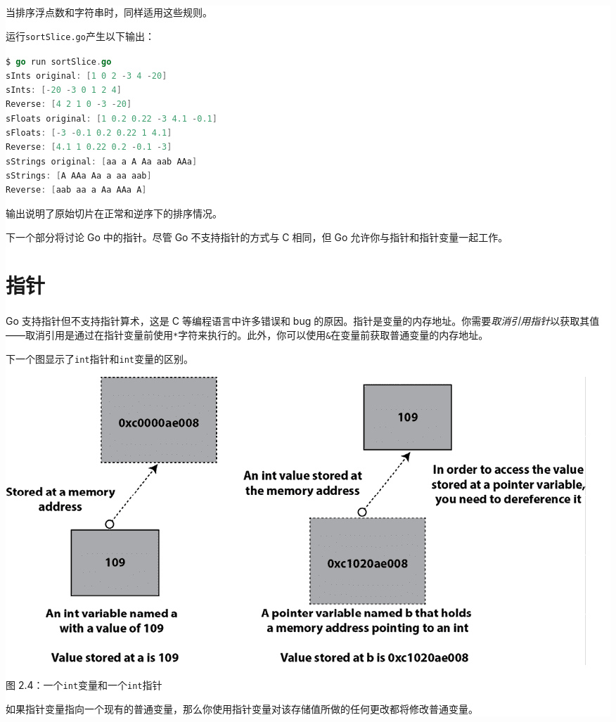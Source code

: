 当排序浮点数和字符串时，同样适用这些规则。

运行`sortSlice.go`产生以下输出：

```go
$ go run sortSlice.go
sInts original: [1 0 2 -3 4 -20]
sInts: [-20 -3 0 1 2 4]
Reverse: [4 2 1 0 -3 -20]
sFloats original: [1 0.2 0.22 -3 4.1 -0.1]
sFloats: [-3 -0.1 0.2 0.22 1 4.1]
Reverse: [4.1 1 0.22 0.2 -0.1 -3]
sStrings original: [aa a A Aa aab AAa]
sStrings: [A AAa Aa a aa aab]
Reverse: [aab aa a Aa AAa A] 
```

输出说明了原始切片在正常和逆序下的排序情况。

下一个部分将讨论 Go 中的指针。尽管 Go 不支持指针的方式与 C 相同，但 Go 允许你与指针和指针变量一起工作。

# 指针

Go 支持指针但不支持指针算术，这是 C 等编程语言中许多错误和 bug 的原因。指针是变量的内存地址。你需要*取消引用指针*以获取其值——取消引用是通过在指针变量前使用`*`字符来执行的。此外，你可以使用`&`在变量前获取普通变量的内存地址。

下一个图显示了`int`指针和`int`变量的区别。

![包含文本、截图、矩形、字体的图片，描述自动生成](img/B21003_02_04.png)

图 2.4：一个`int`变量和一个`int`指针

如果指针变量指向一个现有的普通变量，那么你使用指针变量对该存储值所做的任何更改都将修改普通变量。
